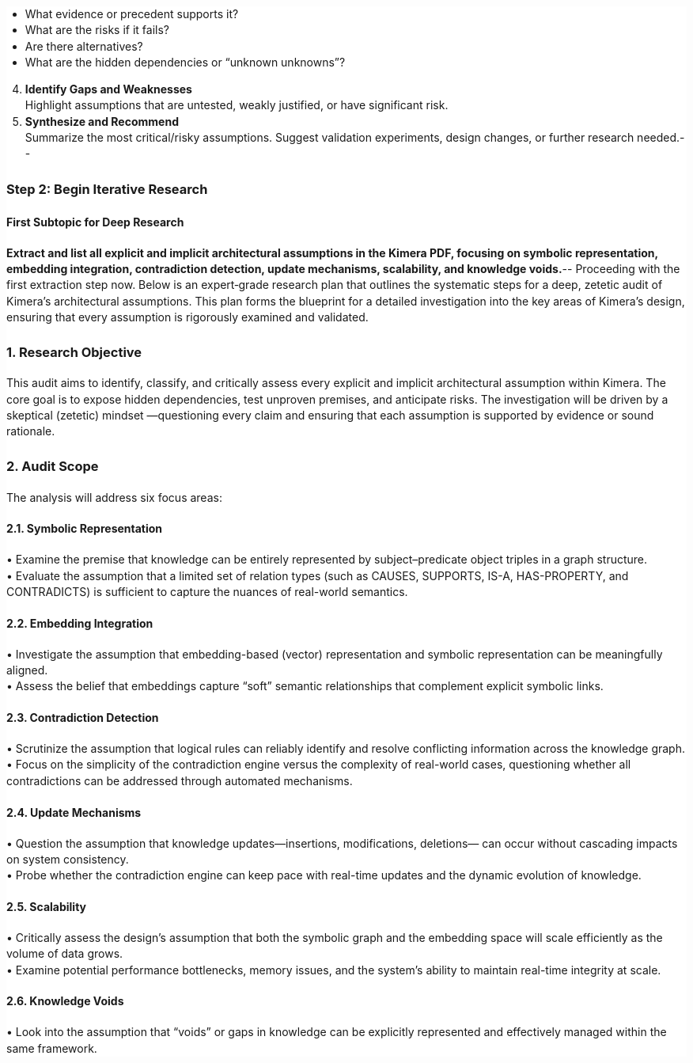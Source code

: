    - What evidence or precedent supports it?
   - What are the risks if it fails?
   - Are there alternatives?
   - What are the hidden dependencies or “unknown unknowns”?
 4. **Identify Gaps and Weaknesses**  
   Highlight assumptions that are untested, weakly justified, or have significant risk.
5. **Synthesize and Recommend**  
   Summarize the most critical/risky assumptions.
   Suggest validation experiments, design changes, or further research 
needed.--
### **Step 2: Begin Iterative Research**
 #### **First Subtopic for Deep Research**
 **Extract and list all explicit and implicit architectural assumptions in the Kimera PDF, focusing 
on symbolic representation, embedding integration, contradiction detection, update 
mechanisms, scalability, and knowledge voids.**--
Proceeding with the first extraction step now.
 Below is an expert‐grade research plan that outlines the systematic steps for a deep, zetetic 
audit of Kimera’s architectural assumptions. This plan forms the blueprint for a detailed 
investigation into the key areas of Kimera’s design, ensuring that every assumption is 
rigorously examined and validated.
 ### 1. Research Objective
 This audit aims to identify, classify, and critically assess every explicit and implicit architectural 
assumption within Kimera. The core goal is to expose hidden dependencies, test unproven 
premises, and anticipate risks. The investigation will be driven by a skeptical (zetetic) mindset
 —questioning every claim and ensuring that each assumption is supported by evidence or 
sound rationale.
 ### 2. Audit Scope
 The analysis will address six focus areas:
 #### 2.1. Symbolic Representation  
• Examine the premise that knowledge can be entirely represented by subject–predicate
object triples in a graph structure.  
• Evaluate the assumption that a limited set of relation types (such as
 CAUSES, SUPPORTS, IS-A, HAS-PROPERTY, and CONTRADICTS) is sufficient to capture 
the nuances of real-world semantics.
 #### 2.2. Embedding Integration  
• Investigate the assumption that embedding-based (vector) representation and symbolic 
representation can be meaningfully aligned.  
• Assess the belief that embeddings capture “soft” semantic relationships that complement 
explicit symbolic links.
 #### 2.3. Contradiction Detection  
• Scrutinize the assumption that logical rules can reliably identify and resolve conflicting 
information across the knowledge graph.  
• Focus on the simplicity of the contradiction engine versus the complexity of real-world 
cases, questioning whether all contradictions can be addressed through automated 
mechanisms.
 #### 2.4. Update Mechanisms  
• Question the assumption that knowledge updates—insertions, modifications, deletions—
 can occur without cascading impacts on system consistency.  
• Probe whether the contradiction engine can keep pace with real-time updates and the
 dynamic evolution of knowledge.
 #### 2.5. Scalability  
• Critically assess the design’s assumption that both the symbolic graph and the embedding 
space will scale efficiently as the volume of data grows.  
• Examine potential performance bottlenecks, memory issues, and the system’s ability to 
maintain real-time integrity at scale.
 #### 2.6. Knowledge Voids  
• Look into the assumption that “voids” or gaps in knowledge can be explicitly represented 
and effectively managed within the same framework.  